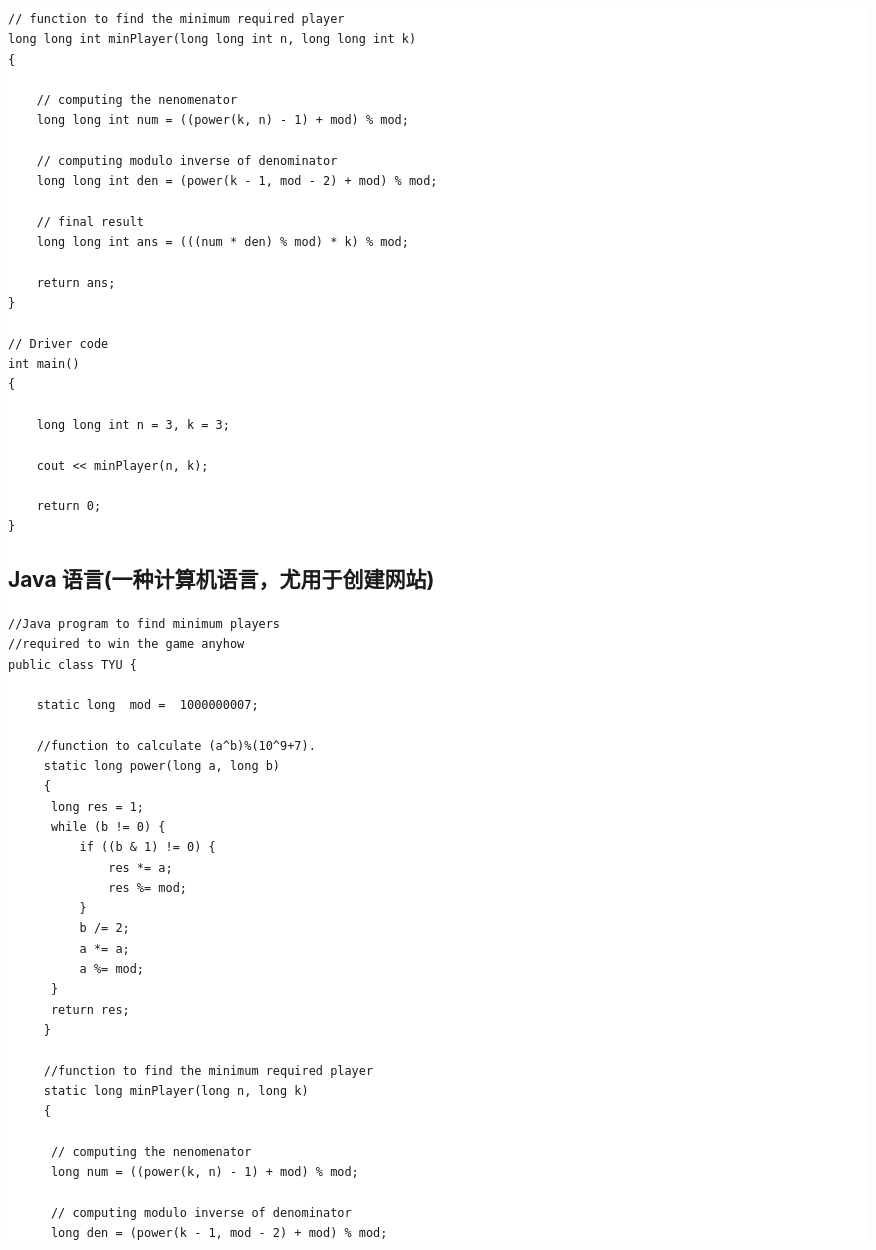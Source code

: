 ```
// function to find the minimum required player
long long int minPlayer(long long int n, long long int k)
{

    // computing the nenomenator
    long long int num = ((power(k, n) - 1) + mod) % mod;

    // computing modulo inverse of denominator
    long long int den = (power(k - 1, mod - 2) + mod) % mod;

    // final result
    long long int ans = (((num * den) % mod) * k) % mod;

    return ans;
}

// Driver code
int main()
{

    long long int n = 3, k = 3;

    cout << minPlayer(n, k);

    return 0;
}
```

## Java 语言(一种计算机语言，尤用于创建网站)

```
//Java program to find minimum players
//required to win the game anyhow
public class TYU {

    static long  mod =  1000000007;

    //function to calculate (a^b)%(10^9+7).
     static long power(long a, long b)
     {
      long res = 1;
      while (b != 0) {
          if ((b & 1) != 0) {
              res *= a;
              res %= mod;
          }
          b /= 2;
          a *= a;
          a %= mod;
      }
      return res;
     }

     //function to find the minimum required player
     static long minPlayer(long n, long k)
     {

      // computing the nenomenator
      long num = ((power(k, n) - 1) + mod) % mod;

      // computing modulo inverse of denominator
      long den = (power(k - 1, mod - 2) + mod) % mod;

```